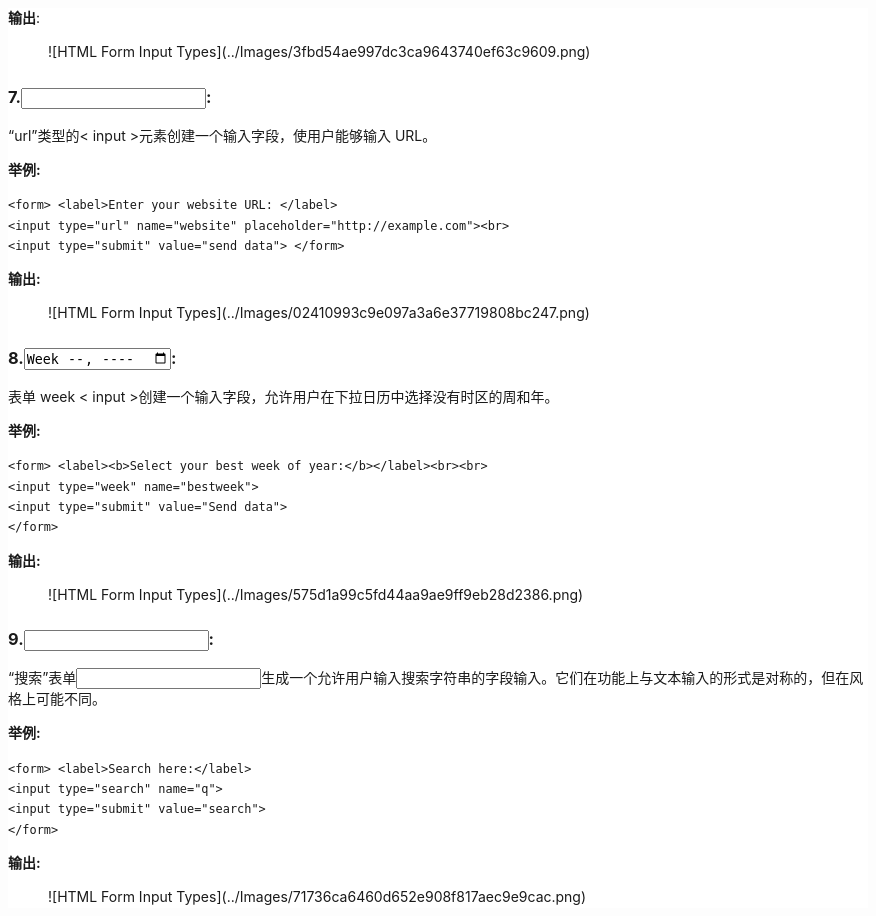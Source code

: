 **输出**:

<figure class="wp-block-image size-large">![HTML Form Input Types](../Images/3fbd54ae997dc3ca9643740ef63c9609.png)</figure>

### 7.<input type="url">:

“url”类型的< input >元素创建一个输入字段，使用户能够输入 URL。

**举例:**

```
<form> <label>Enter your website URL: </label> 
<input type="url" name="website" placeholder="http://example.com"><br> 
<input type="submit" value="send data"> </form>
```

**输出:**

<figure class="wp-block-image size-large">![HTML Form Input Types](../Images/02410993c9e097a3a6e37719808bc247.png)</figure>

### 8.<input type="week">:

表单 week < input >创建一个输入字段，允许用户在下拉日历中选择没有时区的周和年。

**举例:**

```
<form> <label><b>Select your best week of year:</b></label><br><br> 
<input type="week" name="bestweek"> 
<input type="submit" value="Send data"> 
</form>
```

**输出:**

<figure class="wp-block-image size-large">![HTML Form Input Types](../Images/575d1a99c5fd44aa9ae9ff9eb28d2386.png)</figure>

### 9.<input type="search">:

“搜索”表单<input>生成一个允许用户输入搜索字符串的字段输入。它们在功能上与文本输入的形式是对称的，但在风格上可能不同。

**举例:**

```
<form> <label>Search here:</label> 
<input type="search" name="q"> 
<input type="submit" value="search"> 
</form>
```

**输出:**

<figure class="wp-block-image size-large">![HTML Form Input Types](../Images/71736ca6460d652e908f817aec9e9cac.png)</figure>